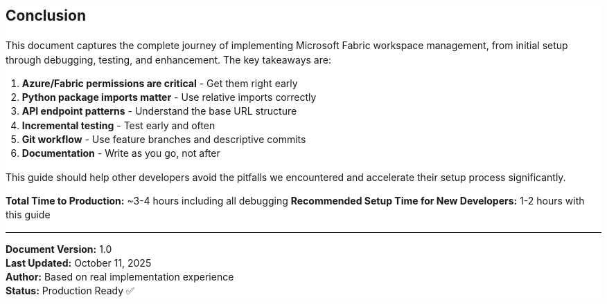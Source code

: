 ## Conclusion

This document captures the complete journey of implementing Microsoft Fabric workspace management, from initial setup through debugging, testing, and enhancement. The key takeaways are:

1. **Azure/Fabric permissions are critical** - Get them right early
2. **Python package imports matter** - Use relative imports correctly
3. **API endpoint patterns** - Understand the base URL structure
4. **Incremental testing** - Test early and often
5. **Git workflow** - Use feature branches and descriptive commits
6. **Documentation** - Write as you go, not after

This guide should help other developers avoid the pitfalls we encountered and accelerate their setup process significantly.

**Total Time to Production:** ~3-4 hours including all debugging
**Recommended Setup Time for New Developers:** 1-2 hours with this guide

---

**Document Version:** 1.0  
**Last Updated:** October 11, 2025  
**Author:** Based on real implementation experience  
**Status:** Production Ready ✅
